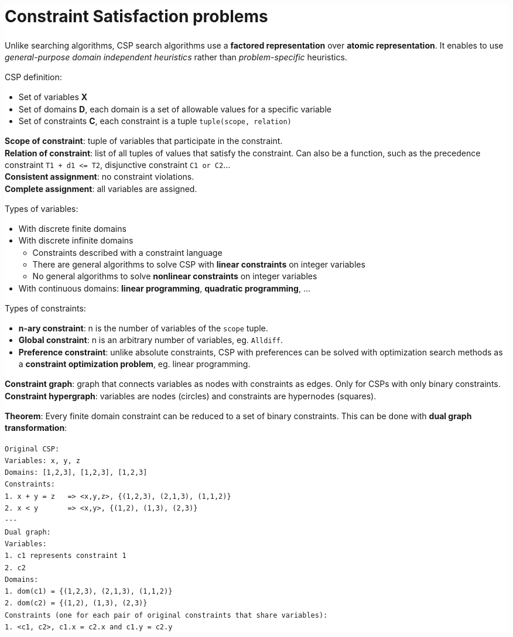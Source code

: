  # Constraint Satisfaction problems

Unlike searching algorithms, CSP search algorithms use a **factored representation** over **atomic representation**. It enables to use *general-purpose domain independent heuristics* rather than *problem-specific* heuristics. 

CSP definition: 
- Set of variables **X**
- Set of domains **D**, each domain is a set of allowable values for a specific variable 
- Set of constraints **C**, each constraint is a tuple `tuple(scope, relation)` 

**Scope of constraint**: tuple of variables that participate in the constraint. <br />
**Relation of constraint**: list of all tuples of values that satisfy the constraint. Can also be a function, such as the precedence constraint `T1 + d1 <= T2`, disjunctive constraint `C1 or C2`... <br />
**Consistent assignment**: no constraint violations. <br />
**Complete assignment**: all variables are assigned. <br />

Types of variables:
- With discrete finite domains
- With discrete infinite domains
    - Constraints described with a constraint language 
    - There are general algorithms to solve CSP with **linear constraints** on integer variables
    - No general algorithms to solve **nonlinear constraints** on integer variables
- With continuous domains: **linear programming**, **quadratic programming**, ...

Types of constraints:
- **n-ary constraint**: n is the number of variables of the `scope` tuple. 
- **Global constraint**: n is an arbitrary number of variables, eg. `Alldiff`. 
- **Preference constraint**: unlike absolute constraints, CSP with preferences can be solved with optimization search methods as a **constraint optimization problem**, eg. linear programming. 

**Constraint graph**: graph that connects variables as nodes with constraints as edges. Only for CSPs with only binary constraints.  <br />
**Constraint hypergraph**: variables are nodes (circles) and constraints are hypernodes (squares). <br />

**Theorem**: Every finite domain constraint can be reduced to a set of binary constraints. This can be done with **dual graph transformation**:
```
Original CSP:
Variables: x, y, z
Domains: [1,2,3], [1,2,3], [1,2,3]
Constraints: 
1. x + y = z   => <x,y,z>, {(1,2,3), (2,1,3), (1,1,2)}
2. x < y       => <x,y>, {(1,2), (1,3), (2,3)}
---
Dual graph:
Variables: 
1. c1 represents constraint 1
2. c2 
Domains: 
1. dom(c1) = {(1,2,3), (2,1,3), (1,1,2)}
2. dom(c2) = {(1,2), (1,3), (2,3)}
Constraints (one for each pair of original constraints that share variables):
1. <c1, c2>, c1.x = c2.x and c1.y = c2.y  
```

